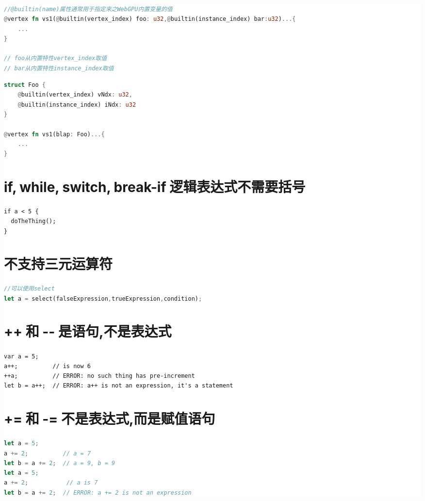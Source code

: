 ```rust
//@builtin(name)属性通常用于指定来之WebGPU内置变量的值
@vertex fn vs1(@builtin(vertex_index) foo: u32,@builtin(instance_index) bar:u32)...{
	...
}

// foo从内置特性vertex_index取值
// bar从内置特性instance_index取值
```

```rust
struct Foo {
	@builtin(vertex_index) vNdx: u32,
	@builtin(instance_index) iNdx: u32
}

@vertex fn vs1(blap: Foo)...{
	...
}
```

# if, while, switch, break-if 逻辑表达式不需要括号

```text
if a < 5 {
  doTheThing();
}
```

# 不支持三元运算符
```rust
//可以使用select
let a = select(falseExpression,trueExpression,condition);
```

# ++ 和 -- 是语句,不是表达式

```text
var a = 5;
a++;          // is now 6
++a;          // ERROR: no such thing has pre-increment
let b = a++;  // ERROR: a++ is not an expression, it's a statement
```

# += 和 -= 不是表达式,而是赋值语句

```js
let a = 5;
a += 2;          // a = 7
let b = a += 2;  // a = 9, b = 9
let a = 5;
a += 2;           // a is 7
let b = a += 2;  // ERROR: a += 2 is not an expression
```
